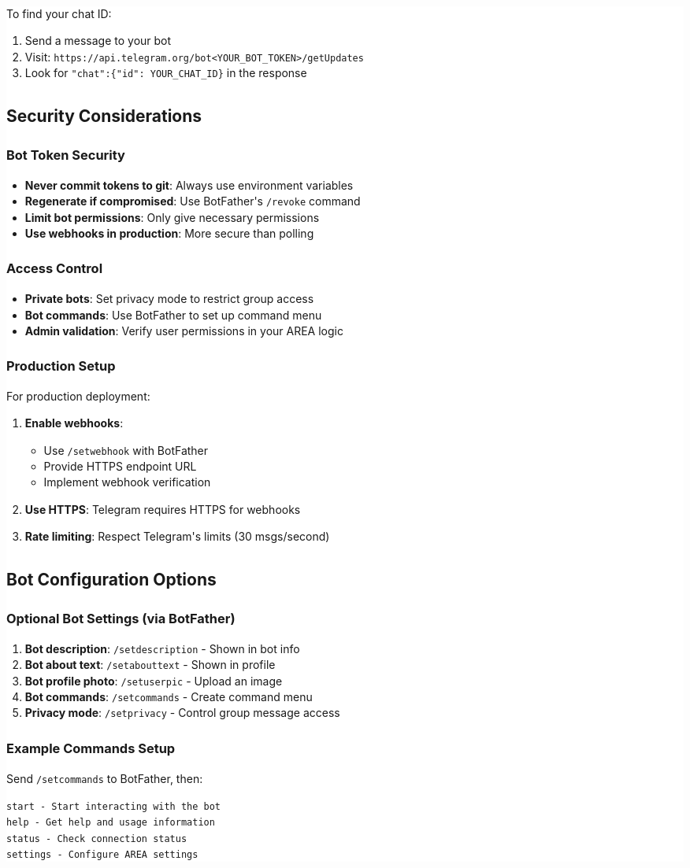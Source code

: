 To find your chat ID:

1. Send a message to your bot
2. Visit: `https://api.telegram.org/bot<YOUR_BOT_TOKEN>/getUpdates`
3. Look for `"chat":{"id": YOUR_CHAT_ID}` in the response

## Security Considerations

### Bot Token Security

- **Never commit tokens to git**: Always use environment variables
- **Regenerate if compromised**: Use BotFather's `/revoke` command
- **Limit bot permissions**: Only give necessary permissions
- **Use webhooks in production**: More secure than polling

### Access Control

- **Private bots**: Set privacy mode to restrict group access
- **Bot commands**: Use BotFather to set up command menu
- **Admin validation**: Verify user permissions in your AREA logic

### Production Setup

For production deployment:

1. **Enable webhooks**:
   - Use `/setwebhook` with BotFather
   - Provide HTTPS endpoint URL
   - Implement webhook verification

2. **Use HTTPS**: Telegram requires HTTPS for webhooks

3. **Rate limiting**: Respect Telegram's limits (30 msgs/second)

## Bot Configuration Options

### Optional Bot Settings (via BotFather)

1. **Bot description**: `/setdescription` - Shown in bot info
2. **Bot about text**: `/setabouttext` - Shown in profile
3. **Bot profile photo**: `/setuserpic` - Upload an image
4. **Bot commands**: `/setcommands` - Create command menu
5. **Privacy mode**: `/setprivacy` - Control group message access

### Example Commands Setup

Send `/setcommands` to BotFather, then:

```
start - Start interacting with the bot
help - Get help and usage information
status - Check connection status
settings - Configure AREA settings
```
